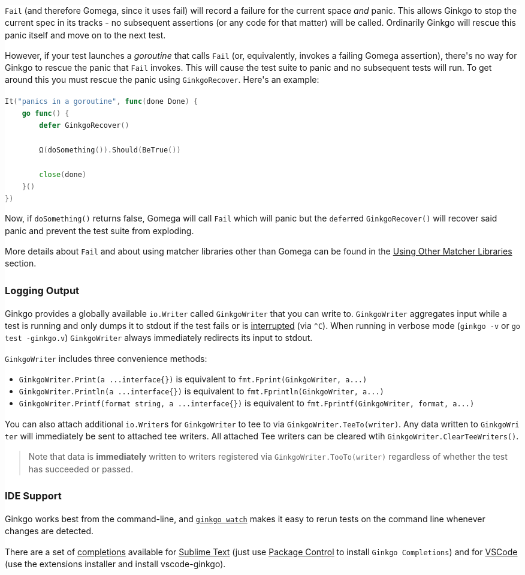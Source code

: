 `Fail` (and therefore Gomega, since it uses fail) will record a failure for the current space *and* panic.  This allows Ginkgo to stop the current spec in its tracks - no subsequent assertions (or any code for that matter) will be called.  Ordinarily Ginkgo will rescue this panic itself and move on to the next test.

However, if your test launches a *goroutine* that calls `Fail` (or, equivalently, invokes a failing Gomega assertion), there's no way for Ginkgo to rescue the panic that `Fail` invokes.  This will cause the test suite to panic and no subsequent tests will run.  To get around this you must rescue the panic using `GinkgoRecover`.  Here's an example:

```go
It("panics in a goroutine", func(done Done) {
    go func() {
        defer GinkgoRecover()

        Ω(doSomething()).Should(BeTrue())

        close(done)
    }()
})
```

Now, if `doSomething()` returns false, Gomega will call `Fail` which will panic but the `defer`red `GinkgoRecover()` will recover said panic and prevent the test suite from exploding.

More details about `Fail` and about using matcher libraries other than Gomega can be found in the [Using Other Matcher Libraries](#using-other-matcher-libraries) section.

### Logging Output

Ginkgo provides a globally available `io.Writer` called `GinkgoWriter` that you can write to.  `GinkgoWriter` aggregates input while a test is running and only dumps it to stdout if the test fails or is [interrupted](#interrupting-and-aborting-test-runs) (via `^C`).  When running in verbose mode (`ginkgo -v` or `go test -ginkgo.v`) `GinkgoWriter` always immediately redirects its input to stdout.

`GinkgoWriter` includes three convenience methods:

- `GinkgoWriter.Print(a ...interface{})` is equivalent to `fmt.Fprint(GinkgoWriter, a...)`
- `GinkgoWriter.Println(a ...interface{})` is equivalent to `fmt.Fprintln(GinkgoWriter, a...)`
- `GinkgoWriter.Printf(format string, a ...interface{})` is equivalent to `fmt.Fprintf(GinkgoWriter, format, a...)`

You can also attach additional `io.Writer`s for `GinkgoWriter` to tee to via `GinkgoWriter.TeeTo(writer)`.  Any data written to `GinkgoWriter` will immediately be sent to attached tee writers.  All attached Tee writers can be cleared wtih `GinkgoWriter.ClearTeeWriters()`.

> Note that data is **immediately** written to writers registered via `GinkgoWriter.TooTo(writer)` regardless of whether the test has succeeded or passed.

### IDE Support

Ginkgo works best from the command-line, and [`ginkgo watch`](#watching-for-changes) makes it easy to rerun tests on the command line whenever changes are detected.

There are a set of [completions](https://github.com/onsi/ginkgo-sublime-completions) available for [Sublime Text](https://www.sublimetext.com/) (just use [Package Control](https://sublime.wbond.net/) to install `Ginkgo Completions`) and for [VSCode](https://code.visualstudio.com/) (use the extensions installer and install vscode-ginkgo).
